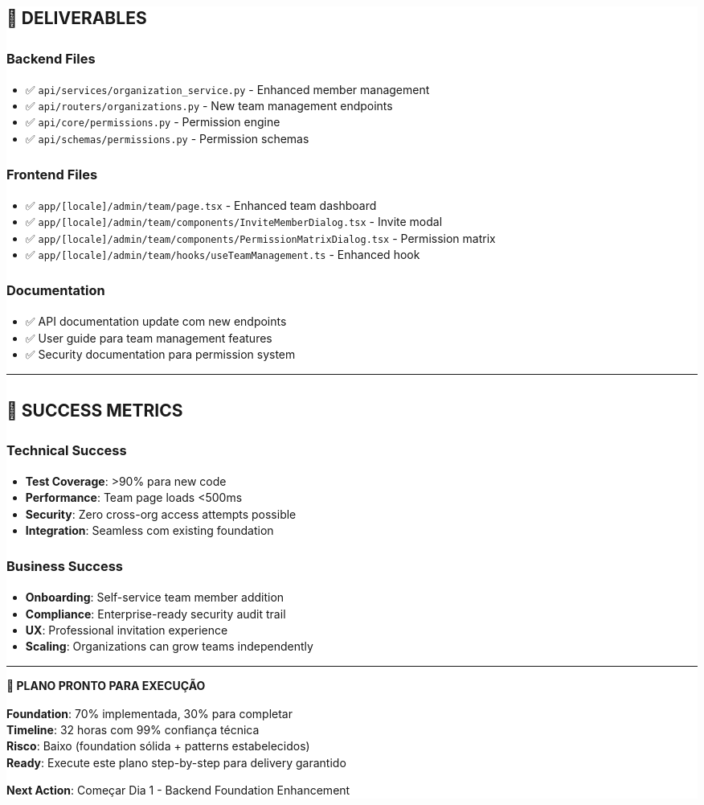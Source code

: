 
## 📁 **DELIVERABLES**

### **Backend Files**
- ✅ `api/services/organization_service.py` - Enhanced member management
- ✅ `api/routers/organizations.py` - New team management endpoints  
- ✅ `api/core/permissions.py` - Permission engine
- ✅ `api/schemas/permissions.py` - Permission schemas

### **Frontend Files**  
- ✅ `app/[locale]/admin/team/page.tsx` - Enhanced team dashboard
- ✅ `app/[locale]/admin/team/components/InviteMemberDialog.tsx` - Invite modal
- ✅ `app/[locale]/admin/team/components/PermissionMatrixDialog.tsx` - Permission matrix
- ✅ `app/[locale]/admin/team/hooks/useTeamManagement.ts` - Enhanced hook

### **Documentation**
- ✅ API documentation update com new endpoints
- ✅ User guide para team management features  
- ✅ Security documentation para permission system

---

## 🎯 **SUCCESS METRICS**

### **Technical Success**
- **Test Coverage**: >90% para new code
- **Performance**: Team page loads <500ms  
- **Security**: Zero cross-org access attempts possible
- **Integration**: Seamless com existing foundation

### **Business Success**
- **Onboarding**: Self-service team member addition
- **Compliance**: Enterprise-ready security audit trail
- **UX**: Professional invitation experience
- **Scaling**: Organizations can grow teams independently

---

**🚀 PLANO PRONTO PARA EXECUÇÃO**

**Foundation**: 70% implementada, 30% para completar  
**Timeline**: 32 horas com 99% confiança técnica  
**Risco**: Baixo (foundation sólida + patterns estabelecidos)  
**Ready**: Execute este plano step-by-step para delivery garantido

**Next Action**: Começar Dia 1 - Backend Foundation Enhancement